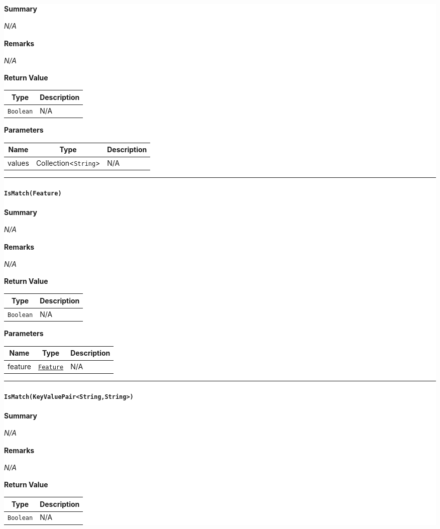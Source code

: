 **Summary**

   *N/A*

**Remarks**

   *N/A*

**Return Value**

|Type|Description|
|---|---|
|`Boolean`|N/A|

**Parameters**

|Name|Type|Description|
|---|---|---|
|values|Collection<`String`>|N/A|

---
#### `IsMatch(Feature)`

**Summary**

   *N/A*

**Remarks**

   *N/A*

**Return Value**

|Type|Description|
|---|---|
|`Boolean`|N/A|

**Parameters**

|Name|Type|Description|
|---|---|---|
|feature|[`Feature`](../ThinkGeo.Core/ThinkGeo.Core.Feature.md)|N/A|

---
#### `IsMatch(KeyValuePair<String,String>)`

**Summary**

   *N/A*

**Remarks**

   *N/A*

**Return Value**

|Type|Description|
|---|---|
|`Boolean`|N/A|
